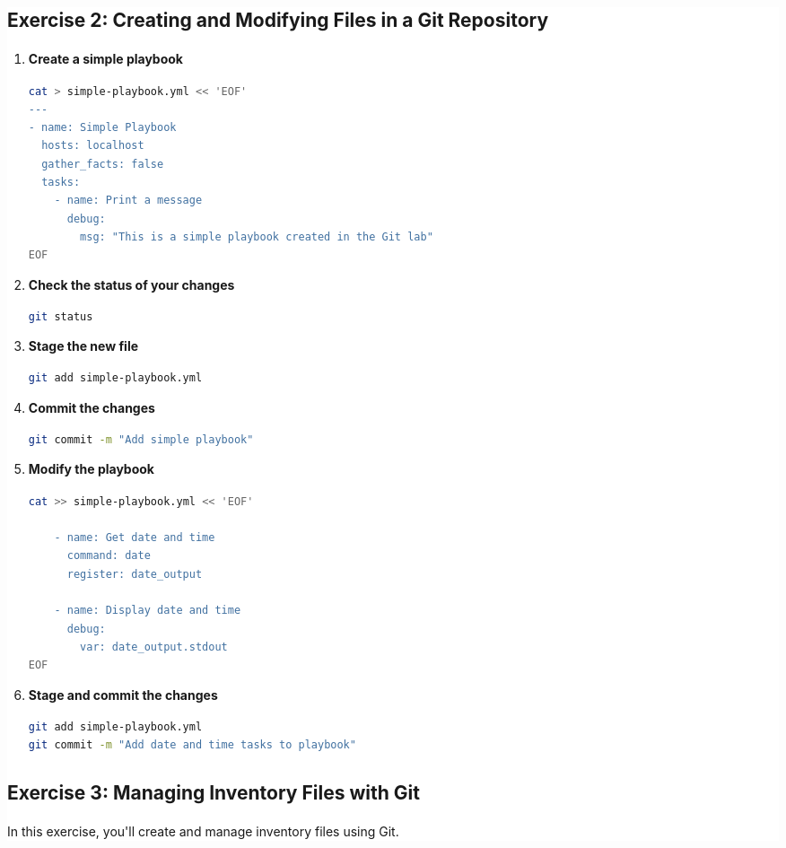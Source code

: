 ## Exercise 2: Creating and Modifying Files in a Git Repository

1. **Create a simple playbook**
   ```bash
   cat > simple-playbook.yml << 'EOF'
   ---
   - name: Simple Playbook
     hosts: localhost
     gather_facts: false
     tasks:
       - name: Print a message
         debug:
           msg: "This is a simple playbook created in the Git lab"
   EOF
   ```

2. **Check the status of your changes**
   ```bash
   git status
   ```

3. **Stage the new file**
   ```bash
   git add simple-playbook.yml
   ```

4. **Commit the changes**
   ```bash
   git commit -m "Add simple playbook"
   ```

5. **Modify the playbook**
   ```bash
   cat >> simple-playbook.yml << 'EOF'
   
       - name: Get date and time
         command: date
         register: date_output
         
       - name: Display date and time
         debug:
           var: date_output.stdout
   EOF
   ```

6. **Stage and commit the changes**
   ```bash
   git add simple-playbook.yml
   git commit -m "Add date and time tasks to playbook"
   ```

## Exercise 3: Managing Inventory Files with Git

In this exercise, you'll create and manage inventory files using Git.
